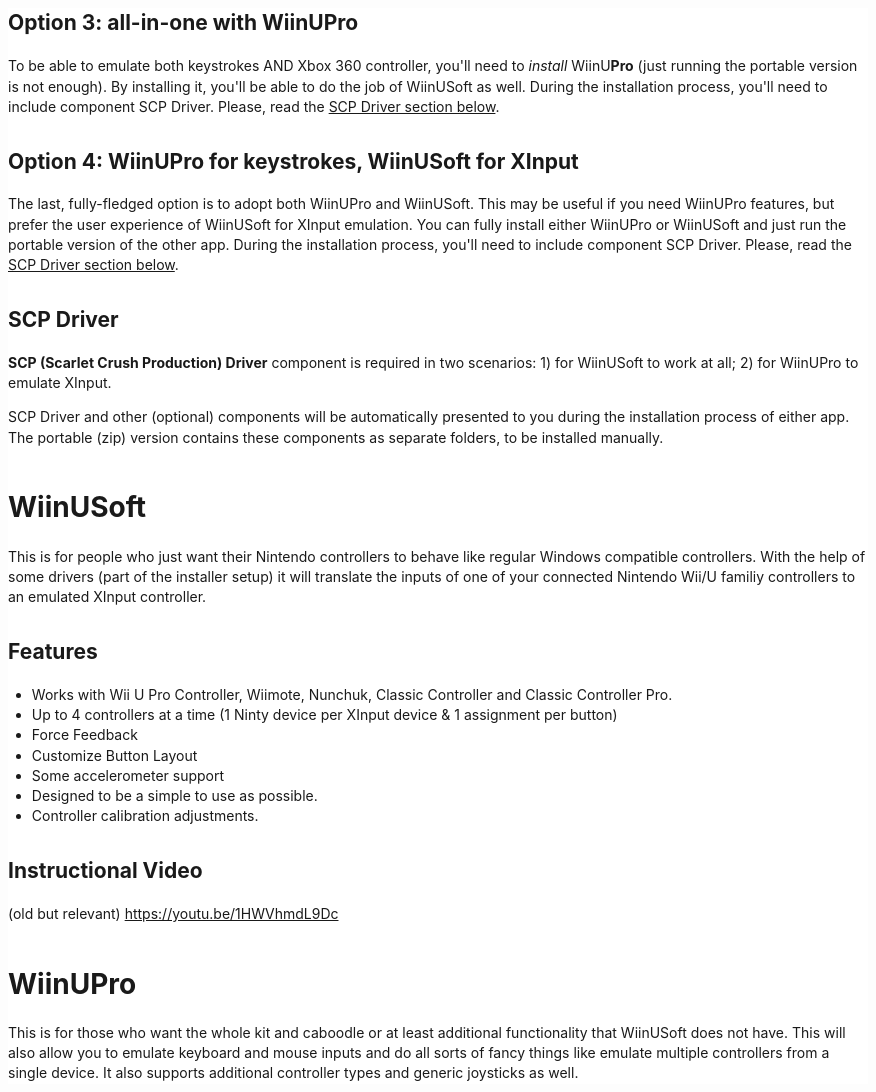 ## Option 3: all-in-one with WiinUPro
To be able to emulate both keystrokes AND Xbox 360 controller, you'll need to
*install* WiinU**Pro** (just running the portable version is not enough). By
installing it, you'll be able to do the job of WiinUSoft as well.
During the installation process, you'll need to include
component SCP Driver. Please, read the [SCP Driver section below](#scp-driver).

## Option 4: WiinUPro for keystrokes, WiinUSoft for XInput
The last, fully-fledged option is to adopt both WiinUPro and WiinUSoft. This may
be useful if you need WiinUPro features, but prefer the user experience of
WiinUSoft for XInput emulation. You can fully install either WiinUPro or
WiinUSoft and just run the portable version of the other app.
During the installation process, you'll need to include
component SCP Driver. Please, read the [SCP Driver section below](#scp-driver).

## SCP Driver
**SCP (Scarlet Crush Production) Driver** component is required in two
scenarios: 1) for WiinUSoft to work at all; 2) for WiinUPro to emulate XInput.

SCP Driver and other (optional) components will be automatically presented to
you during the installation process of either app. The portable (zip) version
contains these components as separate folders, to be installed manually.

# WiinUSoft
This is for people who just want their Nintendo controllers to behave like regular Windows compatible controllers.
With the help of some drivers (part of the installer setup) it will translate the inputs of one of your connected Nintendo Wii/U familiy controllers to an emulated XInput controller.

## Features
* Works with Wii U Pro Controller, Wiimote, Nunchuk, Classic Controller and Classic Controller Pro.
* Up to 4 controllers at a time (1 Ninty device per XInput device & 1 assignment per button)
* Force Feedback
* Customize Button Layout
* Some accelerometer support
* Designed to be a simple to use as possible.
* Controller calibration adjustments.

## Instructional Video
(old but relevant)
https://youtu.be/1HWVhmdL9Dc


# WiinUPro
This is for those who want the whole kit and caboodle or at least additional functionality that WiinUSoft does not have.
This will also allow you to emulate keyboard and mouse inputs and do all sorts of fancy things like emulate multiple controllers from a single device.
It also supports additional controller types and generic joysticks as well.
